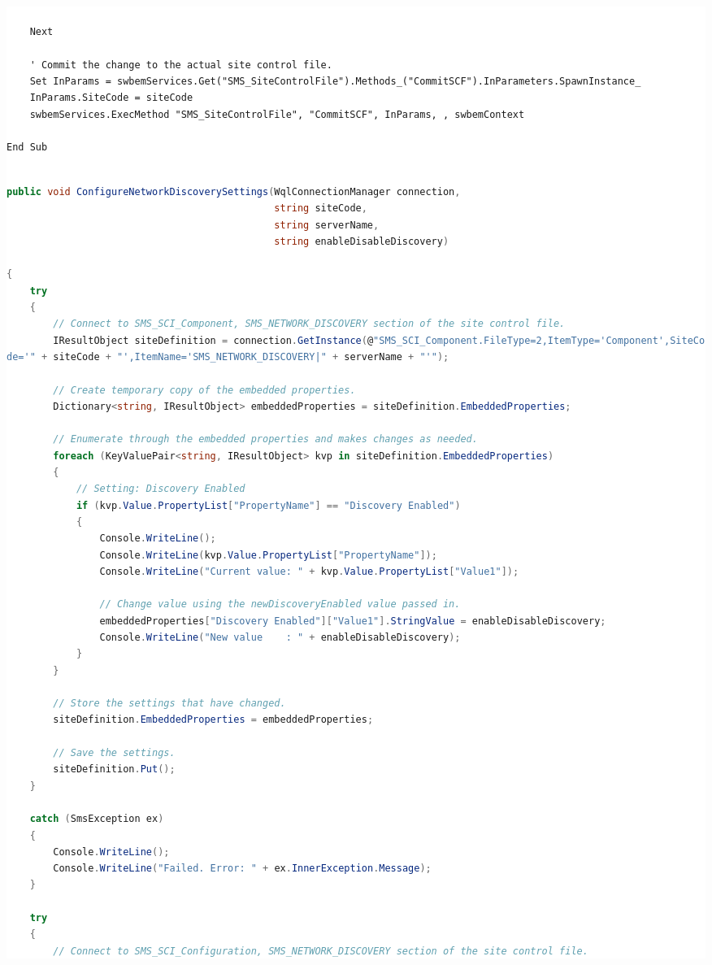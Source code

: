 ```vbs  

    Next  

    ' Commit the change to the actual site control file.  
    Set InParams = swbemServices.Get("SMS_SiteControlFile").Methods_("CommitSCF").InParameters.SpawnInstance_  
    InParams.SiteCode = siteCode  
    swbemServices.ExecMethod "SMS_SiteControlFile", "CommitSCF", InParams, , swbemContext  

End Sub  

```  

```c#  

public void ConfigureNetworkDiscoverySettings(WqlConnectionManager connection,  
                                              string siteCode,  
                                              string serverName,  
                                              string enableDisableDiscovery)  

{  
    try  
    {  
        // Connect to SMS_SCI_Component, SMS_NETWORK_DISCOVERY section of the site control file.  
        IResultObject siteDefinition = connection.GetInstance(@"SMS_SCI_Component.FileType=2,ItemType='Component',SiteCode='" + siteCode + "',ItemName='SMS_NETWORK_DISCOVERY|" + serverName + "'");  

        // Create temporary copy of the embedded properties.  
        Dictionary<string, IResultObject> embeddedProperties = siteDefinition.EmbeddedProperties;  

        // Enumerate through the embedded properties and makes changes as needed.  
        foreach (KeyValuePair<string, IResultObject> kvp in siteDefinition.EmbeddedProperties)  
        {  
            // Setting: Discovery Enabled  
            if (kvp.Value.PropertyList["PropertyName"] == "Discovery Enabled")  
            {  
                Console.WriteLine();  
                Console.WriteLine(kvp.Value.PropertyList["PropertyName"]);  
                Console.WriteLine("Current value: " + kvp.Value.PropertyList["Value1"]);  

                // Change value using the newDiscoveryEnabled value passed in.   
                embeddedProperties["Discovery Enabled"]["Value1"].StringValue = enableDisableDiscovery;  
                Console.WriteLine("New value    : " + enableDisableDiscovery);  
            }  
        }  

        // Store the settings that have changed.  
        siteDefinition.EmbeddedProperties = embeddedProperties;  

        // Save the settings.   
        siteDefinition.Put();  
    }  

    catch (SmsException ex)  
    {  
        Console.WriteLine();  
        Console.WriteLine("Failed. Error: " + ex.InnerException.Message);  
    }  

    try  
    {  
        // Connect to SMS_SCI_Configuration, SMS_NETWORK_DISCOVERY section of the site control file.  
```